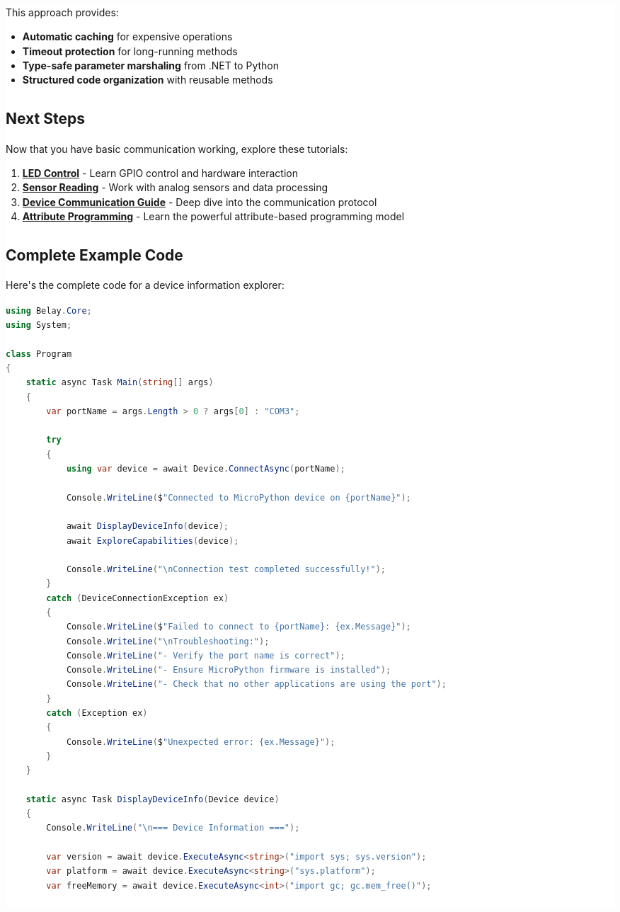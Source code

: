 This approach provides:
- **Automatic caching** for expensive operations
- **Timeout protection** for long-running methods  
- **Type-safe parameter marshaling** from .NET to Python
- **Structured code organization** with reusable methods

## Next Steps

Now that you have basic communication working, explore these tutorials:

1. **[LED Control](./led-control.md)** - Learn GPIO control and hardware interaction
2. **[Sensor Reading](./sensor-reading.md)** - Work with analog sensors and data processing
3. **[Device Communication Guide](../guide/device-communication.md)** - Deep dive into the communication protocol
4. **[Attribute Programming](../guide/attributes.md)** - Learn the powerful attribute-based programming model

## Complete Example Code

Here's the complete code for a device information explorer:

```csharp
using Belay.Core;
using System;

class Program
{
    static async Task Main(string[] args)
    {
        var portName = args.Length > 0 ? args[0] : "COM3";
        
        try
        {
            using var device = await Device.ConnectAsync(portName);
            
            Console.WriteLine($"Connected to MicroPython device on {portName}");
            
            await DisplayDeviceInfo(device);
            await ExploreCapabilities(device);
            
            Console.WriteLine("\nConnection test completed successfully!");
        }
        catch (DeviceConnectionException ex)
        {
            Console.WriteLine($"Failed to connect to {portName}: {ex.Message}");
            Console.WriteLine("\nTroubleshooting:");
            Console.WriteLine("- Verify the port name is correct");
            Console.WriteLine("- Ensure MicroPython firmware is installed");
            Console.WriteLine("- Check that no other applications are using the port");
        }
        catch (Exception ex)
        {
            Console.WriteLine($"Unexpected error: {ex.Message}");
        }
    }
    
    static async Task DisplayDeviceInfo(Device device)
    {
        Console.WriteLine("\n=== Device Information ===");
        
        var version = await device.ExecuteAsync<string>("import sys; sys.version");
        var platform = await device.ExecuteAsync<string>("sys.platform");
        var freeMemory = await device.ExecuteAsync<int>("import gc; gc.mem_free()");
        
```